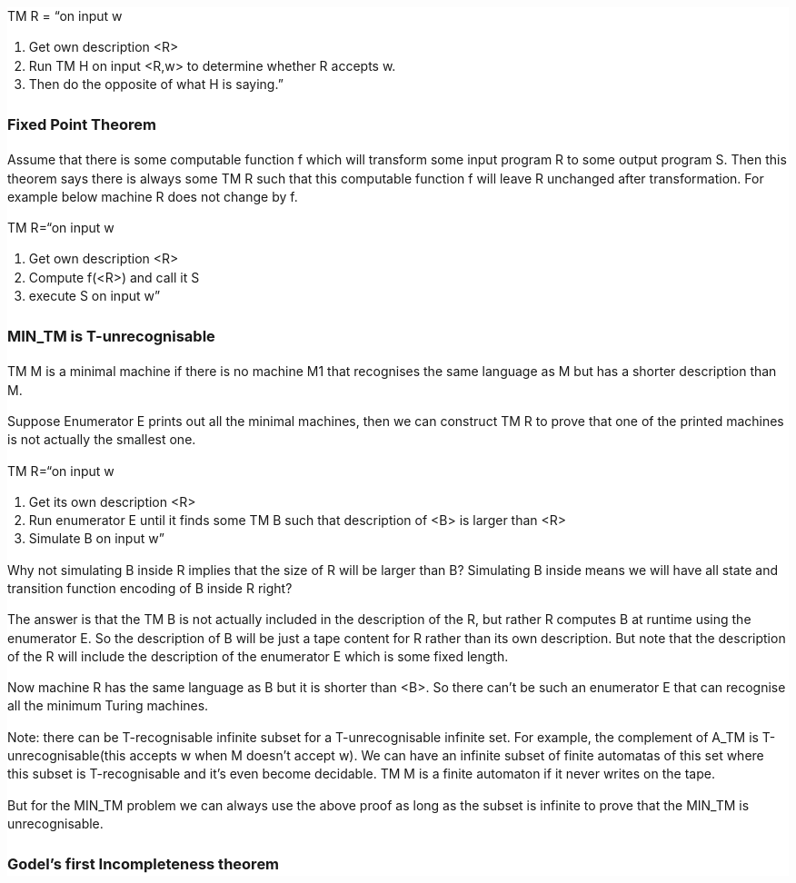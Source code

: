 TM R = “on input w



1. Get own description &lt;R>
2. Run TM H on input &lt;R,w> to determine whether R accepts w.
3. Then do the opposite of what H is saying.”


### Fixed Point Theorem

Assume that there is some computable function f which will transform some input program R to some output program S. Then this theorem says there is always some TM R such that this computable function f will leave R unchanged after transformation. For example below machine R does not change by f.

TM R=“on input w



1. Get own description &lt;R>
2. Compute f(&lt;R>) and call it S
3. execute S on input w”


### MIN_TM is T-unrecognisable

TM M is a minimal machine if there is no machine M1 that recognises the same language as M but has a shorter description than M.

Suppose Enumerator E prints out all the minimal machines, then we can construct TM R to prove that one of the printed machines is not actually the smallest one.

TM R=“on input w
1. Get its own description &lt;R>
2. Run enumerator E until it finds some TM B such that description of &lt;B> is larger than &lt;R>
3. Simulate B on input w”

Why not simulating B inside R implies that the size of R will be larger than B? Simulating B inside means we will have all state and transition function encoding of B inside R right?

The answer is that the TM B is not actually included in the description of the R, but rather R computes B at runtime using the enumerator E. So the description of B will be just a tape content for R rather than its own description. But note that the description of the R will include the description of the enumerator E which is some fixed length.

Now machine R has the same language as B but it is shorter than &lt;B>. So there can’t be such an enumerator E that can recognise all the minimum Turing machines.

Note: there can be T-recognisable infinite subset for a T-unrecognisable infinite set. For example, the complement of A_TM is T-unrecognisable(this accepts w when M doesn’t accept w). We can have an infinite subset of finite automatas of this set where this subset is T-recognisable and it’s even become decidable. TM M is a finite automaton if it never writes on the tape.

But for the MIN_TM problem we can always use the above proof as long as the subset is infinite to prove that the MIN_TM is unrecognisable.


### Godel’s first Incompleteness theorem
